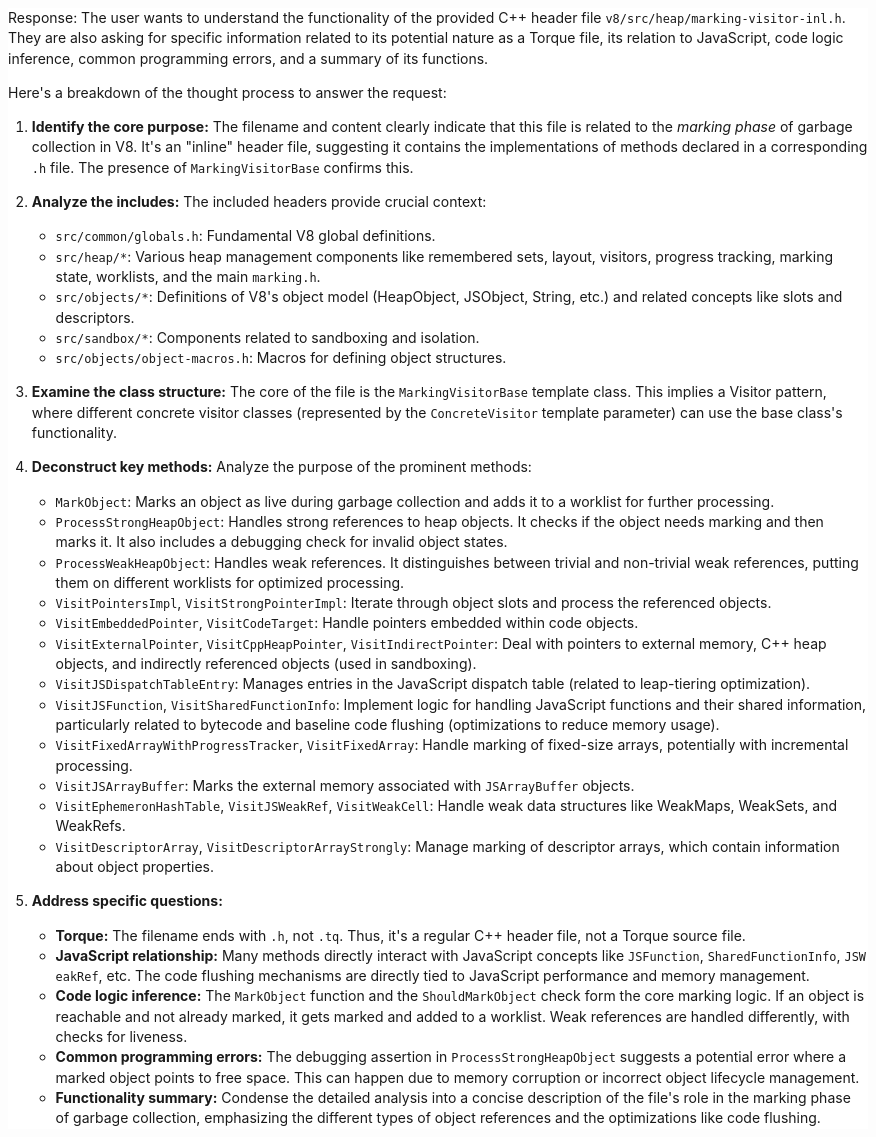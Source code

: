 Response:
The user wants to understand the functionality of the provided C++ header file `v8/src/heap/marking-visitor-inl.h`. They are also asking for specific information related to its potential nature as a Torque file, its relation to JavaScript, code logic inference, common programming errors, and a summary of its functions.

Here's a breakdown of the thought process to answer the request:

1. **Identify the core purpose:** The filename and content clearly indicate that this file is related to the *marking phase* of garbage collection in V8. It's an "inline" header file, suggesting it contains the implementations of methods declared in a corresponding `.h` file. The presence of `MarkingVisitorBase` confirms this.

2. **Analyze the includes:** The included headers provide crucial context:
    * `src/common/globals.h`:  Fundamental V8 global definitions.
    * `src/heap/*`:  Various heap management components like remembered sets, layout, visitors, progress tracking, marking state, worklists, and the main `marking.h`.
    * `src/objects/*`: Definitions of V8's object model (HeapObject, JSObject, String, etc.) and related concepts like slots and descriptors.
    * `src/sandbox/*`: Components related to sandboxing and isolation.
    * `src/objects/object-macros.h`: Macros for defining object structures.

3. **Examine the class structure:** The core of the file is the `MarkingVisitorBase` template class. This implies a Visitor pattern, where different concrete visitor classes (represented by the `ConcreteVisitor` template parameter) can use the base class's functionality.

4. **Deconstruct key methods:** Analyze the purpose of the prominent methods:
    * `MarkObject`: Marks an object as live during garbage collection and adds it to a worklist for further processing.
    * `ProcessStrongHeapObject`: Handles strong references to heap objects. It checks if the object needs marking and then marks it. It also includes a debugging check for invalid object states.
    * `ProcessWeakHeapObject`: Handles weak references. It distinguishes between trivial and non-trivial weak references, putting them on different worklists for optimized processing.
    * `VisitPointersImpl`, `VisitStrongPointerImpl`: Iterate through object slots and process the referenced objects.
    * `VisitEmbeddedPointer`, `VisitCodeTarget`: Handle pointers embedded within code objects.
    * `VisitExternalPointer`, `VisitCppHeapPointer`, `VisitIndirectPointer`: Deal with pointers to external memory, C++ heap objects, and indirectly referenced objects (used in sandboxing).
    * `VisitJSDispatchTableEntry`: Manages entries in the JavaScript dispatch table (related to leap-tiering optimization).
    * `VisitJSFunction`, `VisitSharedFunctionInfo`: Implement logic for handling JavaScript functions and their shared information, particularly related to bytecode and baseline code flushing (optimizations to reduce memory usage).
    * `VisitFixedArrayWithProgressTracker`, `VisitFixedArray`:  Handle marking of fixed-size arrays, potentially with incremental processing.
    * `VisitJSArrayBuffer`: Marks the external memory associated with `JSArrayBuffer` objects.
    * `VisitEphemeronHashTable`, `VisitJSWeakRef`, `VisitWeakCell`: Handle weak data structures like WeakMaps, WeakSets, and WeakRefs.
    * `VisitDescriptorArray`, `VisitDescriptorArrayStrongly`: Manage marking of descriptor arrays, which contain information about object properties.

5. **Address specific questions:**
    * **Torque:** The filename ends with `.h`, not `.tq`. Thus, it's a regular C++ header file, not a Torque source file.
    * **JavaScript relationship:**  Many methods directly interact with JavaScript concepts like `JSFunction`, `SharedFunctionInfo`, `JSWeakRef`, etc. The code flushing mechanisms are directly tied to JavaScript performance and memory management.
    * **Code logic inference:** The `MarkObject` function and the `ShouldMarkObject` check form the core marking logic. If an object is reachable and not already marked, it gets marked and added to a worklist. Weak references are handled differently, with checks for liveness.
    * **Common programming errors:**  The debugging assertion in `ProcessStrongHeapObject` suggests a potential error where a marked object points to free space. This can happen due to memory corruption or incorrect object lifecycle management.
    * **Functionality summary:** Condense the detailed analysis into a concise description of the file's role in the marking phase of garbage collection, emphasizing the different types of object references and the optimizations like code flushing.
